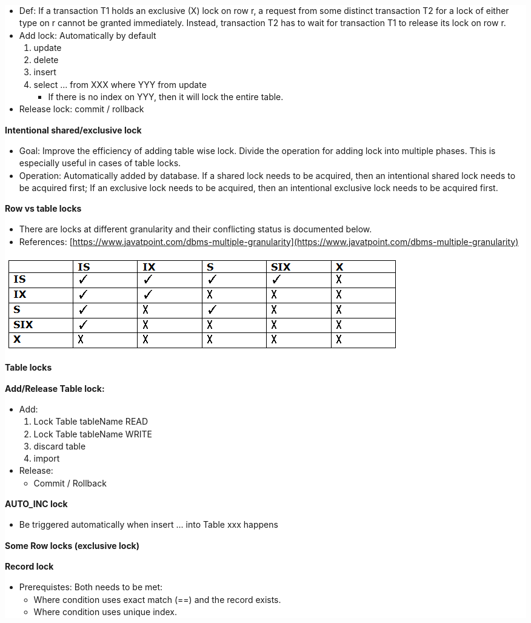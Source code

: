 * Def: If a transaction T1 holds an exclusive \(X\) lock on row r, a request from some distinct transaction T2 for a lock of either type on r cannot be granted immediately. Instead, transaction T2 has to wait for transaction T1 to release its lock on row r.
* Add lock: Automatically by default
  1. update
  2. delete
  3. insert
  4. select ... from XXX where YYY from update
     * If there is no index on YYY, then it will lock the entire table. 
* Release lock: commit / rollback

**Intentional shared/exclusive lock**

* Goal: Improve the efficiency of adding table wise lock. Divide the operation for adding lock into multiple phases. This is especially useful in cases of table locks. 
* Operation: Automatically added by database. If a shared lock needs to be acquired, then an intentional shared lock needs to be acquired first; If an exclusive lock needs to be acquired, then an intentional exclusive lock needs to be acquired first. 

**Row vs table locks**

* There are locks at different granularity and their conflicting status is documented below. 
* References: [https://www.javatpoint.com/dbms-multiple-granularity](https://www.javatpoint.com/dbms-multiple-granularity)

![](.gitbook/assets/dbms-multiple-granularity2.png)

**Table locks**

**Add/Release Table lock:**

* Add:
  1. Lock Table tableName READ
  2. Lock Table tableName WRITE
  3. discard table
  4. import  
* Release:
  * Commit / Rollback

**AUTO\_INC lock**

* Be triggered automatically when insert ... into Table xxx happens

**Some Row locks \(exclusive lock\)**

**Record lock**

* Prerequistes: Both needs to be met:
  * Where condition uses exact match \(==\) and the record exists. 
  * Where condition uses unique index. 
